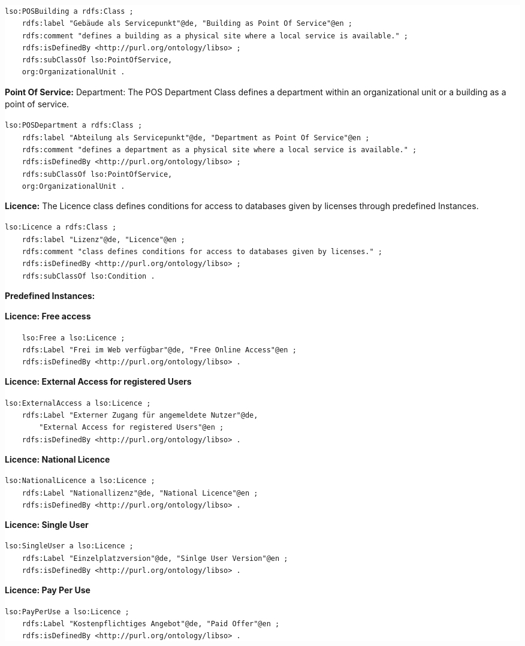     lso:POSBuilding a rdfs:Class ;
        rdfs:label "Gebäude als Servicepunkt"@de, "Building as Point Of Service"@en ;
        rdfs:comment "defines a building as a physical site where a local service is available." ;
        rdfs:isDefinedBy <http://purl.org/ontology/libso> ;
        rdfs:subClassOf lso:PointOfService,
        org:OrganizationalUnit .

**Point Of Service:** Department: The POS Department Class defines a department
within an organizational unit or a building as a point of service.

    lso:POSDepartment a rdfs:Class ;
        rdfs:label "Abteilung als Servicepunkt"@de, "Department as Point Of Service"@en ;
        rdfs:comment "defines a department as a physical site where a local service is available." ;
        rdfs:isDefinedBy <http://purl.org/ontology/libso> ;
        rdfs:subClassOf lso:PointOfService,
        org:OrganizationalUnit .

**Licence:** The Licence class defines conditions for access to databases given
by licenses through predefined Instances.

    lso:Licence a rdfs:Class ;
        rdfs:label "Lizenz"@de, "Licence"@en ;
        rdfs:comment "class defines conditions for access to databases given by licenses." ;
        rdfs:isDefinedBy <http://purl.org/ontology/libso> ;
        rdfs:subClassOf lso:Condition .

**Predefined Instances:**

**Licence: Free access**

        lso:Free a lso:Licence ;
        rdfs:Label "Frei im Web verfügbar"@de, "Free Online Access"@en ;
        rdfs:isDefinedBy <http://purl.org/ontology/libso> .

**Licence: External Access for registered Users**

    lso:ExternalAccess a lso:Licence ;
        rdfs:Label "Externer Zugang für angemeldete Nutzer"@de,
            "External Access for registered Users"@en ;
        rdfs:isDefinedBy <http://purl.org/ontology/libso> .

**Licence: National Licence**

    lso:NationalLicence a lso:Licence ;
        rdfs:Label "Nationallizenz"@de, "National Licence"@en ;
        rdfs:isDefinedBy <http://purl.org/ontology/libso> .

**Licence: Single User**

    lso:SingleUser a lso:Licence ;
        rdfs:Label "Einzelplatzversion"@de, "Sinlge User Version"@en ;
        rdfs:isDefinedBy <http://purl.org/ontology/libso> .

**Licence: Pay Per Use**

    lso:PayPerUse a lso:Licence ;
        rdfs:Label "Kostenpflichtiges Angebot"@de, "Paid Offer"@en ;
        rdfs:isDefinedBy <http://purl.org/ontology/libso> .

